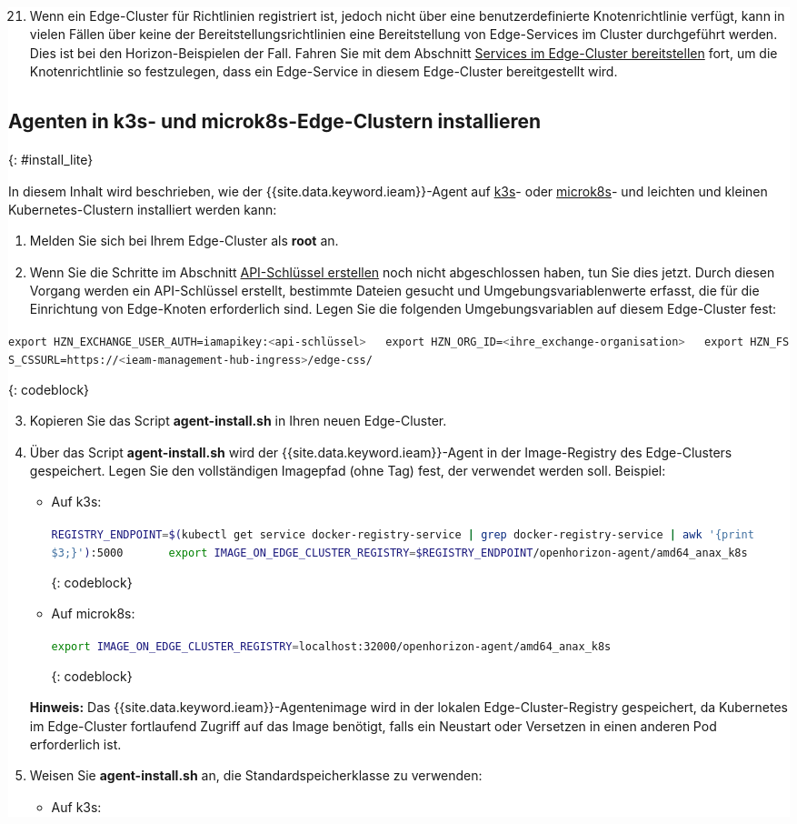 21. Wenn ein Edge-Cluster für Richtlinien registriert ist, jedoch nicht über eine benutzerdefinierte Knotenrichtlinie verfügt, kann in vielen Fällen über keine der Bereitstellungsrichtlinien eine Bereitstellung von Edge-Services im Cluster durchgeführt werden. Dies ist bei den Horizon-Beispielen der Fall. Fahren Sie mit dem Abschnitt [Services im Edge-Cluster bereitstellen](#deploying_services) fort, um die Knotenrichtlinie so festzulegen, dass ein Edge-Service in diesem Edge-Cluster bereitgestellt wird.

## Agenten in k3s- und microk8s-Edge-Clustern installieren
{: #install_lite}

In diesem Inhalt wird beschrieben, wie der {{site.data.keyword.ieam}}-Agent auf [k3s](https://k3s.io/)- oder [microk8s](https://microk8s.io/)- und leichten und kleinen Kubernetes-Clustern installiert werden kann:

1. Melden Sie sich bei Ihrem Edge-Cluster als **root** an.

2. Wenn Sie die Schritte im Abschnitt [API-Schlüssel erstellen](../hub/prepare_for_edge_nodes.md) noch nicht abgeschlossen haben, tun Sie dies jetzt. Durch diesen Vorgang werden ein API-Schlüssel erstellt, bestimmte Dateien gesucht und Umgebungsvariablenwerte erfasst, die für die Einrichtung von Edge-Knoten erforderlich sind. Legen Sie die folgenden Umgebungsvariablen auf diesem Edge-Cluster fest:

  ```bash
  export HZN_EXCHANGE_USER_AUTH=iamapikey:<api-schlüssel>   export HZN_ORG_ID=<ihre_exchange-organisation>   export HZN_FSS_CSSURL=https://<ieam-management-hub-ingress>/edge-css/
  ```
  {: codeblock}

3. Kopieren Sie das Script **agent-install.sh** in Ihren neuen Edge-Cluster.

4. Über das Script **agent-install.sh** wird der {{site.data.keyword.ieam}}-Agent in der Image-Registry des Edge-Clusters gespeichert. Legen Sie den vollständigen Imagepfad (ohne Tag) fest, der verwendet werden soll. Beispiel:

   * Auf k3s:

      ```bash
      REGISTRY_ENDPOINT=$(kubectl get service docker-registry-service | grep docker-registry-service | awk '{print $3;}'):5000       export IMAGE_ON_EDGE_CLUSTER_REGISTRY=$REGISTRY_ENDPOINT/openhorizon-agent/amd64_anax_k8s
      ```
      {: codeblock}

   * Auf microk8s:

      ```bash
      export IMAGE_ON_EDGE_CLUSTER_REGISTRY=localhost:32000/openhorizon-agent/amd64_anax_k8s
      ```
      {: codeblock}

   **Hinweis:** Das {{site.data.keyword.ieam}}-Agentenimage wird in der lokalen Edge-Cluster-Registry gespeichert, da Kubernetes im Edge-Cluster fortlaufend Zugriff auf das Image benötigt, falls ein Neustart oder Versetzen in einen anderen Pod erforderlich ist.

5. Weisen Sie **agent-install.sh** an, die Standardspeicherklasse zu verwenden:

   * Auf k3s:
